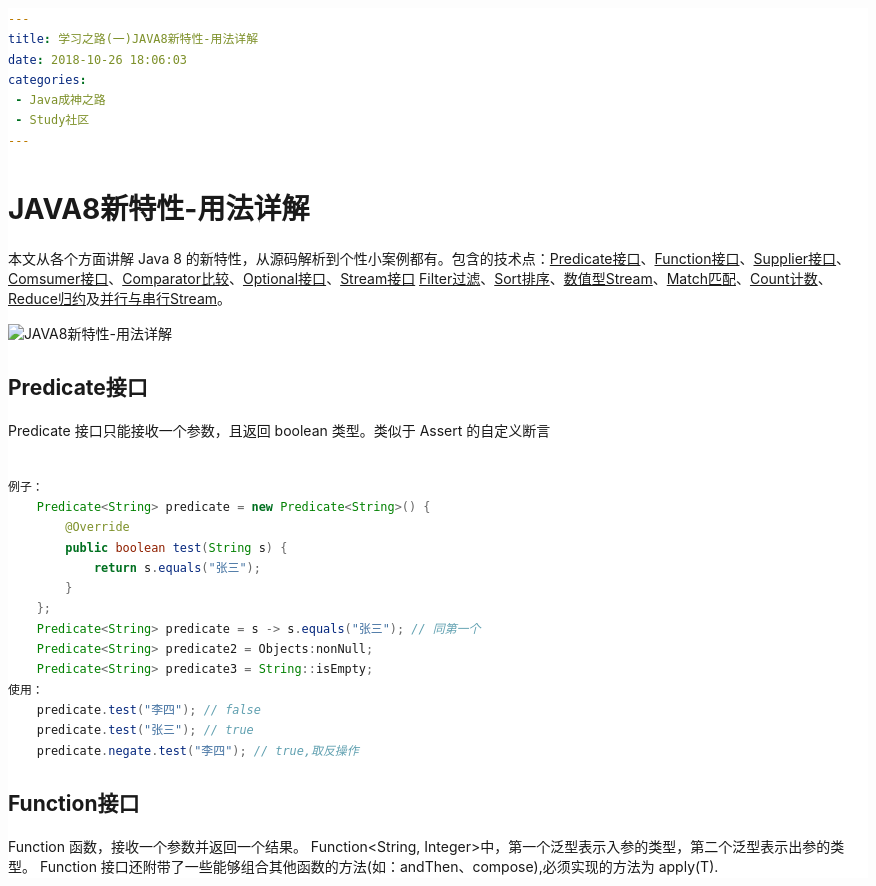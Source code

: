 ```yaml
---
title: 学习之路(一)JAVA8新特性-用法详解
date: 2018-10-26 18:06:03
categories: 
 - Java成神之路
 - Study社区
---
```

# JAVA8新特性-用法详解

本文从各个方面讲解 Java 8 的新特性，从源码解析到个性小案例都有。包含的技术点：[Predicate接口](##Predicate接口)、[Function接口](##Function接口)、[Supplier接口](##Supplier接口)、[Comsumer接口](##Comsumer接口)、[Comparator比较](##Comparator比较)、[Optional接口](##Optional接口)、[Stream接口](##Stream接口) [Filter过滤](##Filter过滤)、[Sort排序](##Sort排序)、[数值型Stream](##数值型Stream)、[Match匹配](##Match匹配)、[Count计数](##Count计数)、[Reduce归约](##Reduce归约)及[并行与串行Stream](##并行与串行)。

![JAVA8新特性-用法详解
](https://upload-images.jianshu.io/upload_images/13603359-1671eca11ae9f3b9.png?imageMogr2/auto-orient/strip%7CimageView2/2/w/1240)



## Predicate接口

Predicate 接口只能接收一个参数，且返回 boolean 类型。类似于 Assert 的自定义断言

```java

例子：
    Predicate<String> predicate = new Predicate<String>() {
        @Override
        public boolean test(String s) {
            return s.equals("张三");
        }
    };
    Predicate<String> predicate = s -> s.equals("张三"); // 同第一个
    Predicate<String> predicate2 = Objects:nonNull;
    Predicate<String> predicate3 = String::isEmpty;
使用：
    predicate.test("李四"); // false
    predicate.test("张三"); // true
    predicate.negate.test("李四"); // true,取反操作

```

## Function接口

Function 函数，接收一个参数并返回一个结果。
Function<String, Integer>中，第一个泛型表示入参的类型，第二个泛型表示出参的类型。
Function 接口还附带了一些能够组合其他函数的方法(如：andThen、compose),必须实现的方法为 apply(T).
